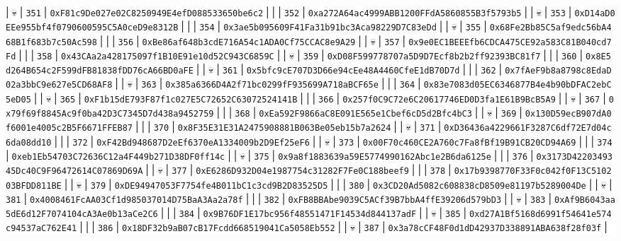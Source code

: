 | 💀 | `351` | `0xF81c9De027e02C8250949E4efD088533650be6c2` |
|  | `352` | `0xa272A64ac4999ABB1200FFdA5860855B3f5793b5` |
| 💀 | `353` | `0xD14aD0EEe955bf4f0790600595C5A0ceD9e8312B` |
|  | `354` | `0x3ae5b095609F41Fa31b91bc3Aca98229D7C83eDd` |
| 💀 | `355` | `0x68Fe2Bb85C5af9edc56bA468B1f683b7c50Ac598` |
|  | `356` | `0xBe86af648b3cdE716A54c1ADA0Cf75CCAC8e9A29` |
| 💀 | `357` | `0x9e0EC1BEEEfb6CDCA475CE92a583C81B040cd7Fd` |
|  | `358` | `0x43CAa2a428175097f1B10E91e10d52C943C6859C` |
| 💀 | `359` | `0xD08F599778707a5D9D7Ecf8b2b2ff92393BC81f7` |
|  | `360` | `0x8E5d264B654c2F599dFB81838fDD76cA66BD0aFE` |
| 💀 | `361` | `0x5bfc9cE707D3D66e94cEe48A4460CfeE1dB70D7d` |
|  | `362` | `0x7fAeF9b8a8798c8EdaD02a3bbC9e627e5CD68AF8` |
| 💀 | `363` | `0x385a6366D4A2f71bc0299fF935699A718aBCF65e` |
|  | `364` | `0x83e7083d05EC6346877B4e4b90bDFAC2ebC5eD05` |
| 💀 | `365` | `0xF1b15dE793F87f1c027E5C72652C63072524141B` |
|  | `366` | `0x257f0C9C72e6C20617746ED0D3fa1E61B9BcB5A9` |
| 💀 | `367` | `0x79f69f8845Ac9f0ba42D3C7345D7d438a9452759` |
|  | `368` | `0xEa592F9866aC8E091E565e1Cbef6cD5d2Bfc4bC3` |
| 💀 | `369` | `0x130D59ecB907dA0f6001e4005c2B5F6671FFEB87` |
|  | `370` | `0x8F35E31E31A2475908881B063Be05eb15b7a2624` |
| 💀 | `371` | `0xD36436a4229661F3287C6df72E7d04c6da08dd10` |
|  | `372` | `0xF42Bd948687D2eEf6370eA1334009b2D9Ef25eF6` |
| 💀 | `373` | `0x00F70c460CE2A760c7Fa8fBf19B91CB20CD94A69` |
|  | `374` | `0xeb1Eb54703C72636C12a4F449b271D38DF0ff14c` |
| 💀 | `375` | `0x9a8f1883639a59E5774990162Abc1e2B6da6125e` |
|  | `376` | `0x3173D4220349345Dc40C9F96472614C07869D69A` |
| 💀 | `377` | `0xE6286D932D04e1987754c31282F7Fe0C188beef9` |
|  | `378` | `0x17b9398770F33F0c042f0F13C510203BFDD811BE` |
| 💀 | `379` | `0xDE94947053F7754fe4B011bC1c3cd9B2D83525D5` |
|  | `380` | `0x3CD20Ad5082c608838cD8509e81197b5289004De` |
| 💀 | `381` | `0x4008461FcAA03Cf1d985037014D75BaA3Aa2a78f` |
|  | `382` | `0xFB8BBAbe9039C5ACf39B7bbA4ffE39206d579bD3` |
| 💀 | `383` | `0xAf9B6043aa5dE6d12F7074104cA3Ae0b13aCe2C6` |
|  | `384` | `0x9B76DF1E17bc956f48551471F14534d844137adF` |
| 💀 | `385` | `0xd27A1Bf5168d6991f54641e574c94537aC762E41` |
|  | `386` | `0x18DF32b9aB07cB17Fcdd668519041Ca5058Eb552` |
| 💀 | `387` | `0x3a78cCF48F0d1dD42937D338891ABA638f28f03f` |